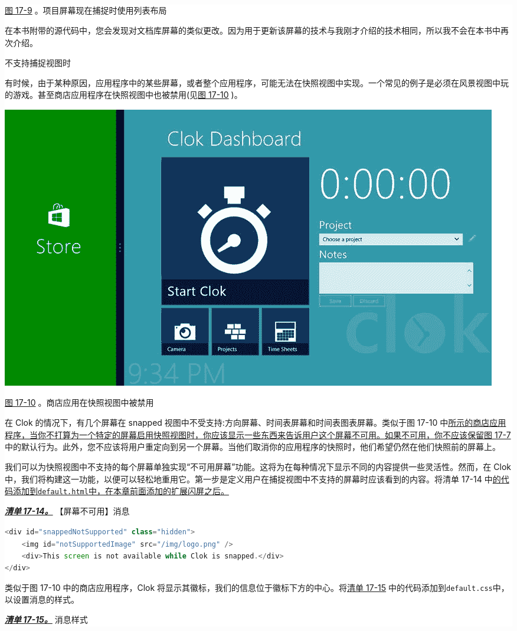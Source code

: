 [图 17-9](#_Fig9) 。项目屏幕现在捕捉时使用列表布局

在本书附带的源代码中，您会发现对文档库屏幕的类似更改。因为用于更新该屏幕的技术与我刚才介绍的技术相同，所以我不会在本书中再次介绍。

不支持捕捉视图时

有时候，由于某种原因，应用程序中的某些屏幕，或者整个应用程序，可能无法在快照视图中实现。一个常见的例子是必须在风景视图中玩的游戏。甚至商店应用程序在快照视图中也被禁用(见[图 17-10](#Fig10) )。

![9781430257790_Fig17-10.jpg](img/9781430257790_Fig17-10.jpg)

[图 17-10](#_Fig10) 。商店应用在快照视图中被禁用

在 Clok 的情况下，有几个屏幕在 snapped 视图中不受支持:方向屏幕、时间表屏幕和时间表图表屏幕。类似于图 17-10 中[所示的商店应用程序，当你不打算为一个特定的屏幕启用快照视图时，你应该显示一些东西来告诉用户这个屏幕不可用。如果不可用，你不应该保留图 17-7](#Fig10) 中的默认行为。此外，您不应该将用户重定向到另一个屏幕。当他们取消你的应用程序的快照时，他们希望仍然在他们快照前的屏幕上。

我们可以为快照视图中不支持的每个屏幕单独实现“不可用屏幕”功能。这将为在每种情况下显示不同的内容提供一些灵活性。然而，在 Clok 中，我们将构建这一功能，以便可以轻松地重用它。第一步是定义用户在捕捉视图中不支持的屏幕时应该看到的内容。将清单 17-14 中[的代码添加到`default.html`中，在本章前面添加的扩展闪屏之后。](#list14)

[***清单 17-14。***](#_list14) 【屏幕不可用】消息

```js
<div id="snappedNotSupported" class="hidden">
    <img id="notSupportedImage" src="/img/logo.png" />
    <div>This screen is not available while Clok is snapped.</div>
</div>
```

类似于图 17-10 中的商店应用程序，Clok 将显示其徽标，我们的信息位于徽标下方的中心。将[清单 17-15](#list15) 中的代码添加到`default.css`中，以设置消息的样式。

[***清单 17-15。***](#_list15) 消息样式
